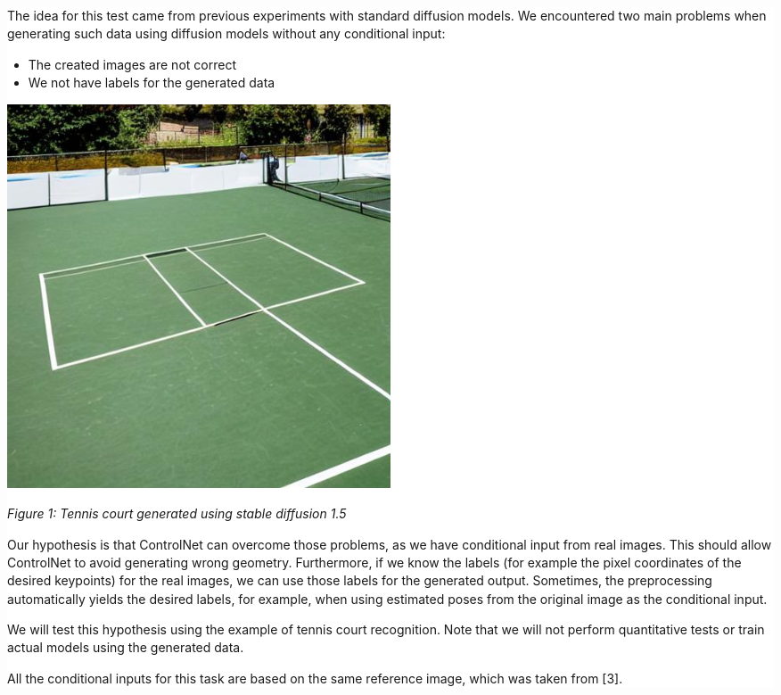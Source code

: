 The idea for this test came from previous experiments with standard diffusion models. We encountered two main problems when generating such data using diffusion models without any conditional input:

- The created images are not correct
- We not have labels for the generated data


<img src="src/images/TennisCourt/sd_15.jpeg" width="50%" />

*Figure 1: Tennis court generated using stable diffusion 1.5*

Our hypothesis is that ControlNet can overcome those problems, as we have conditional input from real images. This should allow ControlNet to avoid generating wrong geometry. Furthermore, if we know the labels (for example the pixel coordinates of the desired keypoints) for the real images, we can use those labels for the generated output. Sometimes, the preprocessing automatically yields the desired labels, for example, when using estimated poses from the original image as the conditional input.

We will test this hypothesis using the example of tennis court recognition. Note that we will not perform quantitative tests or train actual models using the generated data.

All the conditional inputs for this task are based on the same reference image, which was taken from [3].

